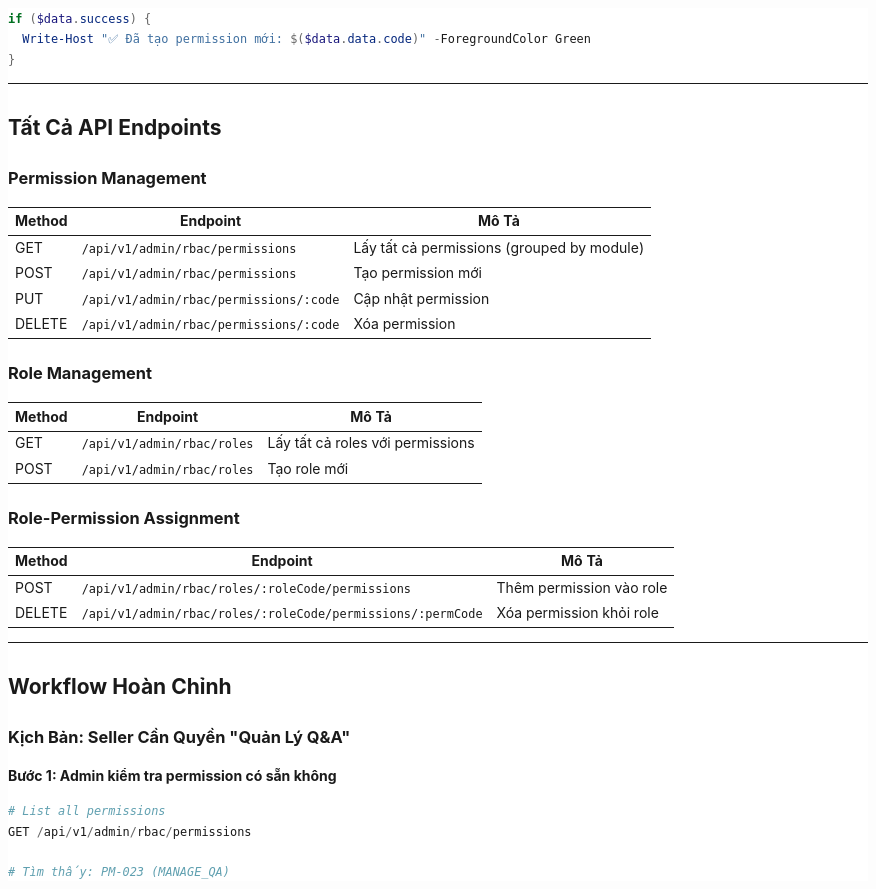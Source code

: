 ```powershell
if ($data.success) {
  Write-Host "✅ Đã tạo permission mới: $($data.data.code)" -ForegroundColor Green
}
```

---

## Tất Cả API Endpoints

### Permission Management

| Method | Endpoint | Mô Tả |
|--------|----------|-------|
| GET | `/api/v1/admin/rbac/permissions` | Lấy tất cả permissions (grouped by module) |
| POST | `/api/v1/admin/rbac/permissions` | Tạo permission mới |
| PUT | `/api/v1/admin/rbac/permissions/:code` | Cập nhật permission |
| DELETE | `/api/v1/admin/rbac/permissions/:code` | Xóa permission |

### Role Management

| Method | Endpoint | Mô Tả |
|--------|----------|-------|
| GET | `/api/v1/admin/rbac/roles` | Lấy tất cả roles với permissions |
| POST | `/api/v1/admin/rbac/roles` | Tạo role mới |

### Role-Permission Assignment

| Method | Endpoint | Mô Tả |
|--------|----------|-------|
| POST | `/api/v1/admin/rbac/roles/:roleCode/permissions` | Thêm permission vào role |
| DELETE | `/api/v1/admin/rbac/roles/:roleCode/permissions/:permCode` | Xóa permission khỏi role |

---

## Workflow Hoàn Chỉnh

### Kịch Bản: Seller Cần Quyền "Quản Lý Q&A"

**Bước 1: Admin kiểm tra permission có sẵn không**
```powershell
# List all permissions
GET /api/v1/admin/rbac/permissions

# Tìm thấy: PM-023 (MANAGE_QA)
```
